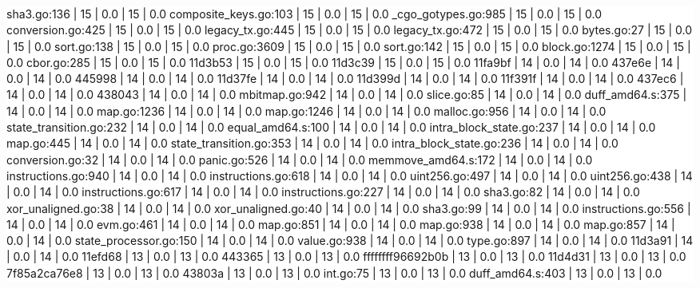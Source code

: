 sha3.go:136                                         |     15 |   0.0 |   15 |   0.0
composite_keys.go:103                               |     15 |   0.0 |   15 |   0.0
_cgo_gotypes.go:985                                 |     15 |   0.0 |   15 |   0.0
conversion.go:425                                   |     15 |   0.0 |   15 |   0.0
legacy_tx.go:445                                    |     15 |   0.0 |   15 |   0.0
legacy_tx.go:472                                    |     15 |   0.0 |   15 |   0.0
bytes.go:27                                         |     15 |   0.0 |   15 |   0.0
sort.go:138                                         |     15 |   0.0 |   15 |   0.0
proc.go:3609                                        |     15 |   0.0 |   15 |   0.0
sort.go:142                                         |     15 |   0.0 |   15 |   0.0
block.go:1274                                       |     15 |   0.0 |   15 |   0.0
cbor.go:285                                         |     15 |   0.0 |   15 |   0.0
11d3b53                                             |     15 |   0.0 |   15 |   0.0
11d3c39                                             |     15 |   0.0 |   15 |   0.0
11fa9bf                                             |     14 |   0.0 |   14 |   0.0
437e6e                                              |     14 |   0.0 |   14 |   0.0
445998                                              |     14 |   0.0 |   14 |   0.0
11d37fe                                             |     14 |   0.0 |   14 |   0.0
11d399d                                             |     14 |   0.0 |   14 |   0.0
11f391f                                             |     14 |   0.0 |   14 |   0.0
437ec6                                              |     14 |   0.0 |   14 |   0.0
438043                                              |     14 |   0.0 |   14 |   0.0
mbitmap.go:942                                      |     14 |   0.0 |   14 |   0.0
slice.go:85                                         |     14 |   0.0 |   14 |   0.0
duff_amd64.s:375                                    |     14 |   0.0 |   14 |   0.0
map.go:1236                                         |     14 |   0.0 |   14 |   0.0
map.go:1246                                         |     14 |   0.0 |   14 |   0.0
malloc.go:956                                       |     14 |   0.0 |   14 |   0.0
state_transition.go:232                             |     14 |   0.0 |   14 |   0.0
equal_amd64.s:100                                   |     14 |   0.0 |   14 |   0.0
intra_block_state.go:237                            |     14 |   0.0 |   14 |   0.0
map.go:445                                          |     14 |   0.0 |   14 |   0.0
state_transition.go:353                             |     14 |   0.0 |   14 |   0.0
intra_block_state.go:236                            |     14 |   0.0 |   14 |   0.0
conversion.go:32                                    |     14 |   0.0 |   14 |   0.0
panic.go:526                                        |     14 |   0.0 |   14 |   0.0
memmove_amd64.s:172                                 |     14 |   0.0 |   14 |   0.0
instructions.go:940                                 |     14 |   0.0 |   14 |   0.0
instructions.go:618                                 |     14 |   0.0 |   14 |   0.0
uint256.go:497                                      |     14 |   0.0 |   14 |   0.0
uint256.go:438                                      |     14 |   0.0 |   14 |   0.0
instructions.go:617                                 |     14 |   0.0 |   14 |   0.0
instructions.go:227                                 |     14 |   0.0 |   14 |   0.0
sha3.go:82                                          |     14 |   0.0 |   14 |   0.0
xor_unaligned.go:38                                 |     14 |   0.0 |   14 |   0.0
xor_unaligned.go:40                                 |     14 |   0.0 |   14 |   0.0
sha3.go:99                                          |     14 |   0.0 |   14 |   0.0
instructions.go:556                                 |     14 |   0.0 |   14 |   0.0
evm.go:461                                          |     14 |   0.0 |   14 |   0.0
map.go:851                                          |     14 |   0.0 |   14 |   0.0
map.go:938                                          |     14 |   0.0 |   14 |   0.0
map.go:857                                          |     14 |   0.0 |   14 |   0.0
state_processor.go:150                              |     14 |   0.0 |   14 |   0.0
value.go:938                                        |     14 |   0.0 |   14 |   0.0
type.go:897                                         |     14 |   0.0 |   14 |   0.0
11d3a91                                             |     14 |   0.0 |   14 |   0.0
11efd68                                             |     13 |   0.0 |   13 |   0.0
443365                                              |     13 |   0.0 |   13 |   0.0
ffffffff96692b0b                                    |     13 |   0.0 |   13 |   0.0
11d4d31                                             |     13 |   0.0 |   13 |   0.0
7f85a2ca76e8                                        |     13 |   0.0 |   13 |   0.0
43803a                                              |     13 |   0.0 |   13 |   0.0
int.go:75                                           |     13 |   0.0 |   13 |   0.0
duff_amd64.s:403                                    |     13 |   0.0 |   13 |   0.0